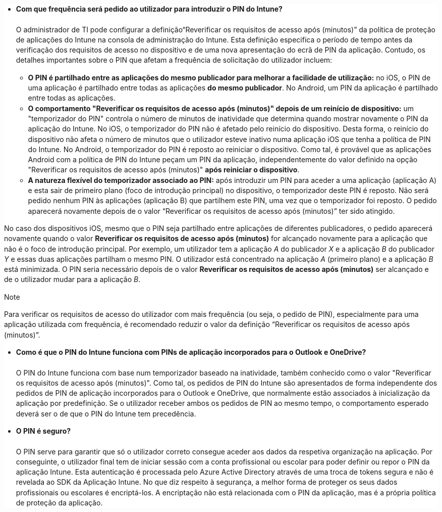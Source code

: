 - **Com que frequência será pedido ao utilizador para introduzir o PIN do Intune?**<br></br> O administrador de TI pode configurar a definição“Reverificar os requisitos de acesso após (minutos)” da política de proteção de aplicações do Intune na consola de administração do Intune. Esta definição especifica o período de tempo antes da verificação dos requisitos de acesso no dispositivo e de uma nova apresentação do ecrã de PIN da aplicação. Contudo, os detalhes importantes sobre o PIN que afetam a frequência de solicitação do utilizador incluem: 

  - **O PIN é partilhado entre as aplicações do mesmo publicador para melhorar a facilidade de utilização:** no iOS, o PIN de uma aplicação é partilhado entre todas as aplicações **do mesmo publicador**. No Android, um PIN da aplicação é partilhado entre todas as aplicações.
  - **O comportamento "Reverificar os requisitos de acesso após (minutos)" depois de um reinício de dispositivo:** um "temporizador do PIN" controla o número de minutos de inatividade que determina quando mostrar novamente o PIN da aplicação do Intune. No iOS, o temporizador do PIN não é afetado pelo reinício do dispositivo. Desta forma, o reinício do dispositivo não afeta o número de minutos que o utilizador esteve inativo numa aplicação iOS que tenha a política de PIN do Intune. No Android, o temporizador do PIN é reposto ao reiniciar o dispositivo. Como tal, é provável que as aplicações Android com a política de PIN do Intune peçam um PIN da aplicação, independentemente do valor definido na opção "Reverificar os requisitos de acesso após (minutos)" **após reiniciar o dispositivo**.  
  - **A natureza flexível do temporizador associado ao PIN:** após introduzir um PIN para aceder a uma aplicação (aplicação A) e esta sair de primeiro plano (foco de introdução principal) no dispositivo, o temporizador deste PIN é reposto. Não será pedido nenhum PIN às aplicações (aplicação B) que partilhem este PIN, uma vez que o temporizador foi reposto. O pedido aparecerá novamente depois de o valor “Reverificar os requisitos de acesso após (minutos)” ter sido atingido.

No caso dos dispositivos iOS, mesmo que o PIN seja partilhado entre aplicações de diferentes publicadores, o pedido aparecerá novamente quando o valor **Reverificar os requisitos de acesso após (minutos)** for alcançado novamente para a aplicação que não é o foco de introdução principal. Por exemplo, um utilizador tem a aplicação _A_ do publicador _X_ e a aplicação _B_ do publicador _Y_ e essas duas aplicações partilham o mesmo PIN. O utilizador está concentrado na aplicação _A_ (primeiro plano) e a aplicação _B_ está minimizada. O PIN seria necessário depois de o valor **Reverificar os requisitos de acesso após (minutos)** ser alcançado e de o utilizador mudar para a aplicação _B_.

  >[!NOTE] 
  > Para verificar os requisitos de acesso do utilizador com mais frequência (ou seja, o pedido de PIN), especialmente para uma aplicação utilizada com frequência, é recomendado reduzir o valor da definição “Reverificar os requisitos de acesso após (minutos)”. 
      
- **Como é que o PIN do Intune funciona com PINs de aplicação incorporados para o Outlook e OneDrive?**<br></br>
O PIN do Intune funciona com base num temporizador baseado na inatividade, também conhecido como o valor "Reverificar os requisitos de acesso após (minutos)". Como tal, os pedidos de PIN do Intune são apresentados de forma independente dos pedidos de PIN de aplicação incorporados para o Outlook e OneDrive, que normalmente estão associados à inicialização da aplicação por predefinição. Se o utilizador receber ambos os pedidos de PIN ao mesmo tempo, o comportamento esperado deverá ser o de que o PIN do Intune tem precedência. 

- **O PIN é seguro?**<br></br> O PIN serve para garantir que só o utilizador correto consegue aceder aos dados da respetiva organização na aplicação. Por conseguinte, o utilizador final tem de iniciar sessão com a conta profissional ou escolar para poder definir ou repor o PIN da aplicação Intune. Esta autenticação é processada pelo Azure Active Directory através de uma troca de tokens segura e não é revelada ao SDK da Aplicação Intune. No que diz respeito à segurança, a melhor forma de proteger os seus dados profissionais ou escolares é encriptá-los. A encriptação não está relacionada com o PIN da aplicação, mas é a própria política de proteção da aplicação.

